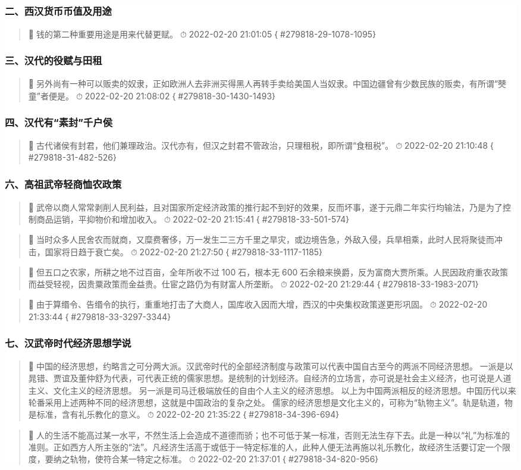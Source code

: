 
### 二、西汉货币币值及用途

> 📌 钱的第二种重要用途是用来代替更赋。
> ⏱ 2022-02-20 21:01:05
{ #279818-29-1078-1095}


### 三、汉代的役赋与田租

> 📌 另外尚有一种可以贩卖的奴隶，正如欧洲人去非洲买得黑人再转手卖给美国人当奴隶。中国边疆曾有少数民族的贩卖，有所谓“僰童”者便是。
> ⏱ 2022-02-20 21:08:02
{ #279818-30-1430-1493}


### 四、汉代有“素封”千户侯

> 📌 古代诸侯有封君，他们兼理政治。汉代亦有，但汉之封君不管政治，只理租税，即所谓“食租税”。
> ⏱ 2022-02-20 21:10:48
{ #279818-31-482-526}


### 六、高祖武帝轻商恤农政策

> 📌 武帝以商人常常剥削人民利益，且对国家所定经济政策的推行起不到好的效果，反而坏事，遂于元鼎二年实行均输法，乃是为了控制商品运销，平抑物价和增加收入。
> ⏱ 2022-02-20 21:15:41
{ #279818-33-501-574}


> 📌 当时众多人民舍农而就商，又糜费奢侈，万一发生二三方千里之旱灾，或边境告急，外敌入侵，兵旱相乘，此时人民将聚徒而冲击，国家将日趋于衰亡矣。
> ⏱ 2022-02-20 21:27:50
{ #279818-33-1117-1185}


> 📌 但五口之农家，所耕之地不过百亩，全年所收不过 100 石，根本无 600 石余粮来换爵，反为富商大贾所乘。人民因政府重农政策而益受轻视，因贵粟政策而金益贵。仕宦之路仍为有财富人所垄断。
> ⏱ 2022-02-20 21:29:44
{ #279818-33-1983-2071}


> 📌 由于算缗令、告缗令的执行，重重地打击了大商人，国库收入因而大增，西汉的中央集权政策遂更形巩固。
> ⏱ 2022-02-20 21:33:44
{ #279818-33-3297-3344}


### 七、汉武帝时代经济思想学说

> 📌 中国的经济思想，约略言之可分两大派。汉武帝时代的全部经济制度与政策可以代表中国自古至今的两派不同经济思想。
一派是以晁错、贾谊及董仲舒为代表，可代表正统的儒家思想。是统制的计划经济。自经济的立场言，亦可说是社会主义经济，也可说是人道主义、文化主义的经济思想。
另一派是司马迁极端放任的自由个人主义的经济思想。
以上为中国两派相反的经济思想。中国历代以来轮番采用上述两种不同的经济思想，这就是中国政治的复杂之处。
儒家的经济思想是文化主义的，可称为“轨物主义”。轨是轨道，物是标准，含有礼乐教化的意义。
> ⏱ 2022-02-20 21:35:22
{ #279818-34-396-694}


> 📌 人的生活不能高过某一水平，不然生活上会造成不道德而骄；也不可低于某一标准，否则无法生存下去。此是一种以“礼”为标准的准则。正如西方人所主张的“法”。凡经济生活高于或低于一特定标准的人，此种人便无法再施以礼乐教化，故经济生活要订定一个限度，要纳之轨物，使符合某一特定之标准。
> ⏱ 2022-02-20 21:37:01
{ #279818-34-820-956}

